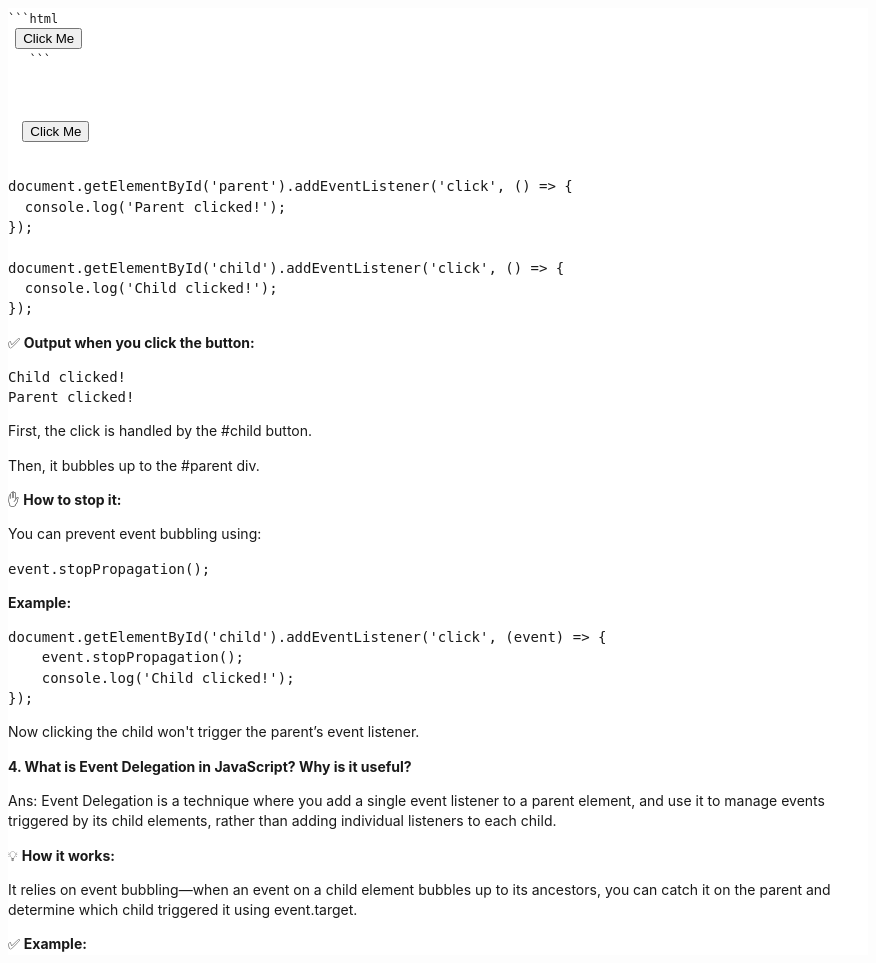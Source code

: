 <pre><code>```html <!DOCTYPE html> <html> <head> <title>Example Page</title> </head> <body> <div id="parent"> <button id="child">Click Me</button> </div> </body> </html> ```</code></pre>

<pre><code>
<div id="parent">
  <button id="child">Click Me</button>
</div>
</code></pre>

<pre>
document.getElementById('parent').addEventListener('click', () => {
  console.log('Parent clicked!');
});

document.getElementById('child').addEventListener('click', () => {
  console.log('Child clicked!');
});
</pre>

✅ **Output when you click the button:**

<pre>
Child clicked!
Parent clicked!
</pre>

First, the click is handled by the #child button.

Then, it bubbles up to the #parent div.

✋ **How to stop it:**

You can prevent event bubbling using:

<pre>event.stopPropagation();</pre>

**Example:**

<pre>
document.getElementById('child').addEventListener('click', (event) => {
    event.stopPropagation();
    console.log('Child clicked!');
});
</pre>

Now clicking the child won't trigger the parent’s event listener.

**4. What is Event Delegation in JavaScript? Why is it useful?**

Ans: Event Delegation is a technique where you add a single event listener to a parent element, and use it to manage events triggered by its child elements, rather than adding individual listeners to each child.

💡 **How it works:**

It relies on event bubbling—when an event on a child element bubbles up to its ancestors, you can catch it on the parent and determine which child triggered it using event.target.

✅ **Example:**
